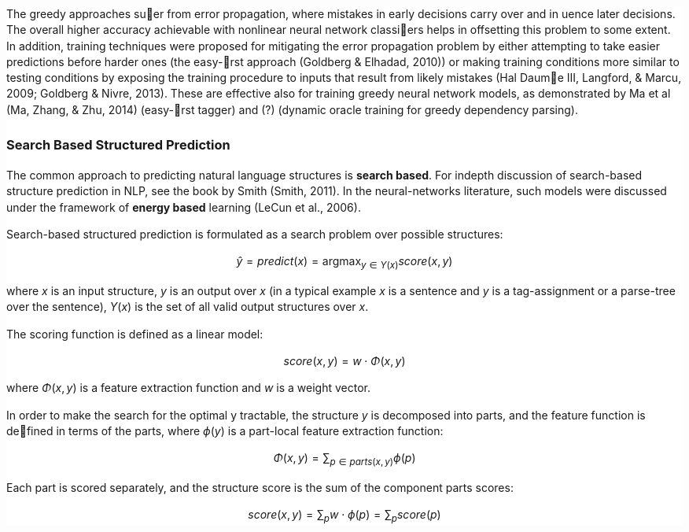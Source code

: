 The greedy approaches suer from error propagation, where mistakes in early decisions
carry over and in
uence later decisions. The overall higher accuracy achievable with nonlinear
neural network classiers helps in offsetting this problem to some extent. In addition,
training techniques were proposed for mitigating the error propagation problem by either
attempting to take easier predictions before harder ones (the easy-rst approach (Goldberg
& Elhadad, 2010)) or making training conditions more similar to testing conditions by
exposing the training procedure to inputs that result from likely mistakes (Hal Daume III,
Langford, & Marcu, 2009; Goldberg & Nivre, 2013). These are effective also for training
greedy neural network models, as demonstrated by Ma et al (Ma, Zhang, & Zhu, 2014)
(easy-rst tagger) and (?) (dynamic oracle training for greedy dependency parsing).

### Search Based Structured Prediction

The common approach to predicting natural language structures is **search based**. For indepth
discussion of search-based structure prediction in NLP, see the book by Smith (Smith,
2011). In the neural-networks literature, such models were discussed under the framework of **energy based** learning (LeCun et al., 2006).

Search-based structured prediction is formulated as a search problem over possible structures:


$$
\hat y = predict(x) = \mathop{\arg\max}_{y \in Y(x)} score(x, y)
$$


where $x$ is an input structure, $y$ is an output over $x$ (in a typical example $x$ is a sentence and $y$ is a tag-assignment or a parse-tree over the sentence), $Y(x)$ is the set of all valid output structures over $x$.

The scoring function is defined as a linear model:


$$
score(x,y)=w \cdot \Phi(x,y)
$$


where $\Phi(x,y)$ is a feature extraction function and $w$ is a weight vector.

In order to make the search for the optimal y tractable, the structure $y$ is decomposed
into parts, and the feature function is defined in terms of the parts, where $\phi(y)$ is a part-local
feature extraction function:


$$
\Phi(x,y)=\sum_{p \in parts(x,y)} {\phi(p)}
$$


Each part is scored separately, and the structure score is the sum of the component
parts scores:


$$
score(x,y)=\sum_{p}w \cdot \phi(p)=\sum_{p} {score(p)}
$$
